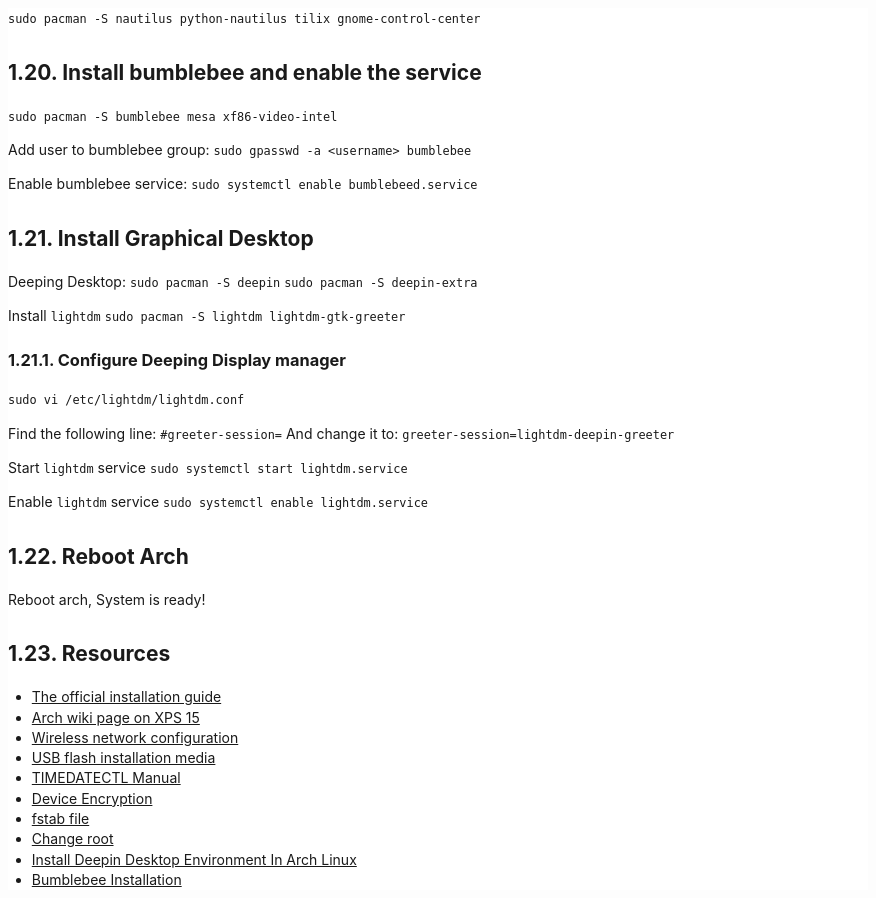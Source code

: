 `sudo pacman -S nautilus python-nautilus tilix gnome-control-center`

## 1.20. Install bumblebee and enable the service

`sudo pacman -S bumblebee mesa xf86-video-intel`

Add user to bumblebee group:
`sudo gpasswd -a <username> bumblebee`

Enable bumblebee service:
`sudo systemctl enable bumblebeed.service`

## 1.21. Install Graphical Desktop

Deeping Desktop:
`sudo pacman -S deepin`
`sudo pacman -S deepin-extra`

Install `lightdm`
`sudo pacman -S lightdm lightdm-gtk-greeter`

### 1.21.1. Configure Deeping Display manager

`sudo vi /etc/lightdm/lightdm.conf`

Find the following line:
`#greeter-session=`
And change it to:
`greeter-session=lightdm-deepin-greeter`

Start `lightdm` service
`sudo systemctl start lightdm.service`

Enable `lightdm` service
`sudo systemctl enable lightdm.service`

## 1.22. Reboot Arch

Reboot arch, System is ready!

## 1.23. Resources

- [The official installation guide](https://wiki.archlinux.org/index.php/Installation_Guide)
- [Arch wiki page on XPS 15](https://wiki.archlinux.org/index.php/Dell_XPS_15_9560)
- [Wireless network configuration](https://wiki.archlinux.org/index.php/Wireless_network_configuration)
- [USB flash installation media](https://wiki.archlinux.org/index.php/USB_flash_installation_media)
- [TIMEDATECTL Manual](https://jlk.fjfi.cvut.cz/arch/manpages/man/timedatectl.1)
- [Device Encryption](https://wiki.archlinux.org/index.php/Dm-crypt/Device_encryption)
- [fstab file](https://wiki.archlinux.org/index.php/Fstab)
- [Change root](https://wiki.archlinux.org/index.php/Change_root)
- [Install Deepin Desktop Environment In Arch Linux](https://www.ostechnix.com/install-deepin-desktop-environment-arch-linux/)
- [Bumblebee Installation](https://wiki.archlinux.org/index.php/Bumblebee#Installation)
